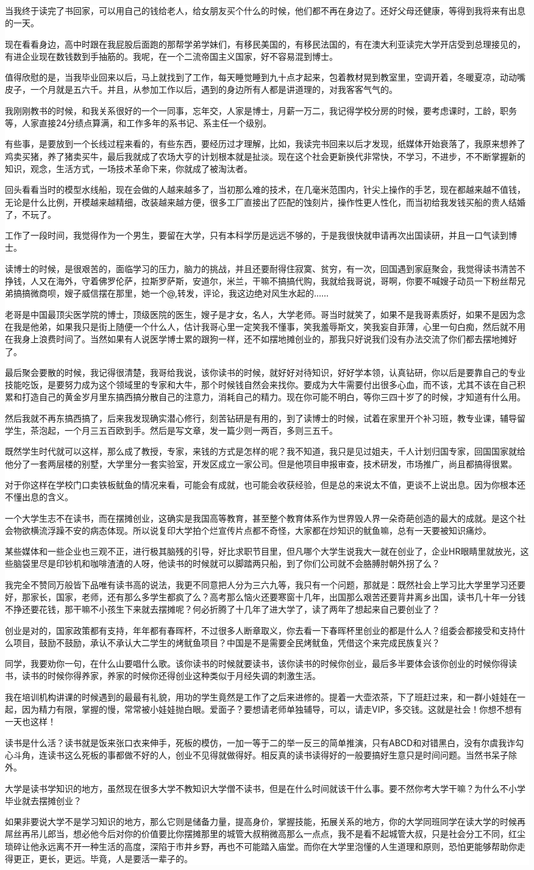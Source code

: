 当我终于读完了书回家，可以用自己的钱给老人，给女朋友买个什么的时候，他们都不再在身边了。还好父母还健康，等得到我将来有出息的一天。

现在看看身边，高中时跟在我屁股后面跑的那帮学弟学妹们，有移民美国的，有移民法国的，有在澳大利亚读完大学开店受到总理接见的，有进企业现在数钱数到手抽筋的。我呢，在一个二流帝国主义国家，好不容易混到博士。

值得欣慰的是，当我毕业回来以后，马上就找到了工作，每天睡觉睡到九十点才起来，包着教材晃到教室里，空调开着，冬暖夏凉，动动嘴皮子，一个月就是五六千。并且，从参加工作以后，遇到的身边所有人都是讲道理的，对我客客气气的。

我刚刚教书的时候，和我关系很好的一个一同事，忘年交，人家是博士，月薪一万二，我记得学校分房的时候，要考虑课时，工龄，职务等，人家直接24分绩点算满，和工作多年的系书记、系主任一个级别。

有些事，是要放到一个长线过程来看的，有些东西，要经历过才理解，比如，我读完书回来以后才发现，纸媒体开始衰落了，我原来想养了鸡卖买猪，养了猪卖买牛，最后我就成了农场大亨的计划根本就是扯淡。现在这个社会更新换代非常快，不学习，不进步，不不断掌握新的知识，观念，生活方式，一场技术革命下来，你就成了被淘汰者。

回头看看当时的模型水线船，现在会做的人越来越多了，当初那么难的技术，在几毫米范围内，针尖上操作的手艺，现在都越来越不值钱，无论是什么比例，开模越来越精细，改装越来越方便，很多工厂直接出了匹配的蚀刻片，操作性更人性化，而当初给我发钱买船的贵人结婚了，不玩了。

工作了一段时间，我觉得作为一个男生，要留在大学，只有本科学历是远远不够的，于是我很快就申请再次出国读研，并且一口气读到博士。

读博士的时候，是很艰苦的，面临学习的压力，脑力的挑战，并且还要耐得住寂寞、贫穷，有一次，回国遇到家庭聚会，我觉得读书清苦不挣钱，人又在海外，守着佛罗伦萨，拉斯罗萨斯，安道尔，米兰，干嘛不搞搞代购，我就给我哥说，哥啊，你要不喊嫂子动员一下粉丝帮兄弟搞搞微商呗，嫂子威信摆在那里，她一个@,转发，评论，我这边绝对风生水起的......

老哥是中国最顶尖医学院的博士，顶级医院的医生，嫂子是才女，名人，大学老师。哥当时就笑了，如果不是我哥素质好，如果不是因为念在我是他弟，如果我只是街上随便一个什么人，估计我哥心里一定笑我不懂事，笑我羞辱斯文，笑我妄自菲薄，心里一句白痴，然后就不用在我身上浪费时间了。当然如果有人说医学博士累的跟狗一样，还不如摆地摊创业的，那我只好说我们没有办法交流了你们都去摆地摊好了。

最后聚会要散的时候，我记得很清楚，我哥给我说，该你读书的时候，就好好对待知识，好好学本领，认真钻研，你以后是要靠自己的专业技能吃饭，是要努力成为这个领域里的专家和大牛，那个时候钱自然会来找你。要成为大牛需要付出很多心血，而不该，尤其不该在自己积累和打造自己的黄金岁月里东搞西搞分散自己的注意力，消耗自己的精力。现在你可能不明白，等你三四十岁了的时候，才知道有什么用。

然后我就不再东搞西搞了，后来我发现确实潜心修行，刻苦钻研是有用的，到了读博士的时候，试着在家里开个补习班，教专业课，辅导留学生，茶泡起，一个月三五百欧到手。然后是写文章，发一篇少则一两百，多则三五千。

既然学生时代就可以这样，那么成了教授，专家，来钱的方式是怎样的呢？我不知道，我只是见过姐夫，千人计划归国专家，回国国家就给他分了一套两层楼的别墅，大学里分一套实验室，开发区成立一家公司。但是他项目申报审查，技术研发，市场推广，尚且都搞得很累。

对于你这样在学校门口卖铁板鱿鱼的情况来看，可能会有成就，也可能会收获经验，但是总的来说太不值，更谈不上说出息。因为你根本还不懂出息的含义。

一个大学生志不在读书，而在摆摊创业，这确实是我国高等教育，甚至整个教育体系作为世界毁人界一朵奇葩创造的最大的成就。是这个社会物欲横流浮躁不安的病态体现。所以说复印大学拍个烂宣传片点都不奇怪，大家都在炒知识的鱿鱼嘛，总有一天要被知识痛炒。

某些媒体和一些企业也三观不正，进行极其脑残的引导，好比求职节目里，但凡哪个大学生说我大一就在创业了，企业HR眼睛里就放光，这些脑袋里尽是印钞机和咖啡渣渣的人呀，他读书的时候就可以脚踏两只船，到了你们公司就不会胳膊肘朝外拐了么？

我完全不赞同万般皆下品唯有读书高的说法，我更不同意把人分为三六九等，我只有一个问题，那就是：既然社会上学习比大学里学习还要好，那家长，国家，老师，还有那么多学生都疯了么？高考那么恼火还要寒窗十几年，出国那么艰苦还要背井离乡出国，读书几十年一分钱不挣还要花钱，那干嘛不小孩生下来就去摆摊呢？何必折腾了十几年了进大学了，读了两年了想起来自己要创业了？

创业是对的，国家政策都有支持，年年都有春晖杯，不过很多人断章取义，你去看一下春晖杯里创业的都是什么人？组委会都接受和支持什么项目，鼓励不鼓励，承认不承认大二学生的烤鱿鱼项目？中国是不是需要全民烤鱿鱼，凭借这个来完成民族复兴？

同学，我要劝你一句，在什么山要唱什么歌。该你读书的时候就要读书，该你读书的时候你创业，最后多半要体会该你创业的时候你得读书，读书的时候你得养家，养家的时候你还得创业这种类似于月经失调的刺激生活。

我在培训机构讲课的时候遇到的最最有礼貌，用功的学生竟然是工作了之后来进修的。提着一大壶浓茶，下了班赶过来，和一群小娃娃在一起，因为精力有限，掌握的慢，常常被小娃娃抛白眼。爱面子？要想请老师单独辅导，可以，请走VIP，多交钱。这就是社会！你想不想有一天也这样！

读书是什么活？读书就是饭来张口衣来伸手，死板的模仿，一加一等于二的举一反三的简单推演，只有ABCD和对错黑白，没有尔虞我诈勾心斗角，连读书这么死板的事都做不好的人，创业不见得就做得好。相反真的读书读得好的一般要搞好生意只是时间问题。当然书呆子除外。

大学是读书学知识的地方，虽然现在很多大学不教知识大学僧不读书，但是在什么时间就该干什么事。要不然你考大学干嘛？为什么不小学毕业就去摆摊创业？

如果非要说大学不是学习知识的地方，那么它则是储备力量，提高身价，掌握技能，拓展关系的地方，你的大学同班同学在读大学的时候再屌丝再吊儿郎当，想必他今后对你的价值要比你摆摊那里的城管大叔稍微高那么一点点，我不是看不起城管大叔，只是社会分工不同，红尘琐碎让他永远离不开一种生活的高度，深陷于市井乡野，再也不可能踏入庙堂。而你在大学里泡懂的人生道理和原则，恐怕更能够帮助你走得更正，更长，更远。毕竟，人是要活一辈子的。
